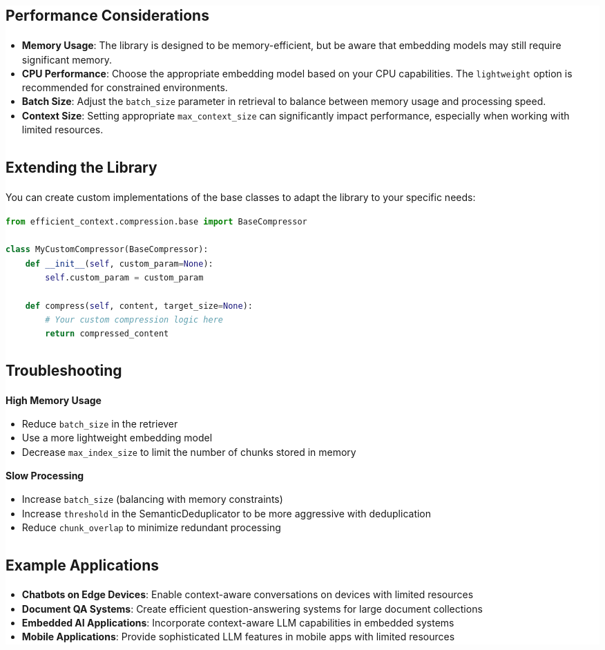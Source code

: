 ```python
```

## Performance Considerations

- **Memory Usage**: The library is designed to be memory-efficient, but be aware that embedding models may still require significant memory.
- **CPU Performance**: Choose the appropriate embedding model based on your CPU capabilities. The `lightweight` option is recommended for constrained environments.
- **Batch Size**: Adjust the `batch_size` parameter in retrieval to balance between memory usage and processing speed.
- **Context Size**: Setting appropriate `max_context_size` can significantly impact performance, especially when working with limited resources.

## Extending the Library

You can create custom implementations of the base classes to adapt the library to your specific needs:

```python
from efficient_context.compression.base import BaseCompressor

class MyCustomCompressor(BaseCompressor):
    def __init__(self, custom_param=None):
        self.custom_param = custom_param
    
    def compress(self, content, target_size=None):
        # Your custom compression logic here
        return compressed_content
```

## Troubleshooting

**High Memory Usage**
- Reduce `batch_size` in the retriever
- Use a more lightweight embedding model
- Decrease `max_index_size` to limit the number of chunks stored in memory

**Slow Processing**
- Increase `batch_size` (balancing with memory constraints)
- Increase `threshold` in the SemanticDeduplicator to be more aggressive with deduplication
- Reduce `chunk_overlap` to minimize redundant processing

## Example Applications

- **Chatbots on Edge Devices**: Enable context-aware conversations on devices with limited resources
- **Document QA Systems**: Create efficient question-answering systems for large document collections
- **Embedded AI Applications**: Incorporate context-aware LLM capabilities in embedded systems
- **Mobile Applications**: Provide sophisticated LLM features in mobile apps with limited resources
